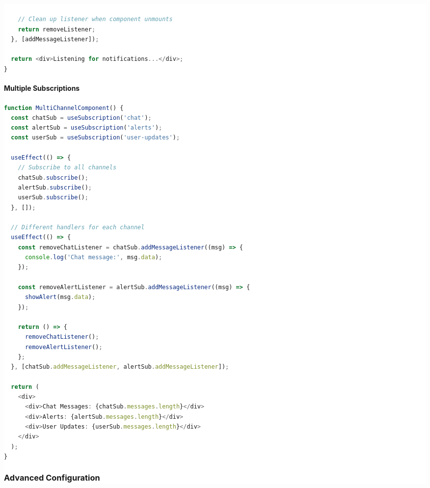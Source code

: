 ```typescript
    
    // Clean up listener when component unmounts
    return removeListener;
  }, [addMessageListener]);
  
  return <div>Listening for notifications...</div>;
}
```

#### Multiple Subscriptions

```typescript
function MultiChannelComponent() {
  const chatSub = useSubscription('chat');
  const alertSub = useSubscription('alerts');
  const userSub = useSubscription('user-updates');
  
  useEffect(() => {
    // Subscribe to all channels
    chatSub.subscribe();
    alertSub.subscribe();
    userSub.subscribe();
  }, []);
  
  // Different handlers for each channel
  useEffect(() => {
    const removeChatListener = chatSub.addMessageListener((msg) => {
      console.log('Chat message:', msg.data);
    });
    
    const removeAlertListener = alertSub.addMessageListener((msg) => {
      showAlert(msg.data);
    });
    
    return () => {
      removeChatListener();
      removeAlertListener();
    };
  }, [chatSub.addMessageListener, alertSub.addMessageListener]);
  
  return (
    <div>
      <div>Chat Messages: {chatSub.messages.length}</div>
      <div>Alerts: {alertSub.messages.length}</div>
      <div>User Updates: {userSub.messages.length}</div>
    </div>
  );
}
```

### Advanced Configuration

